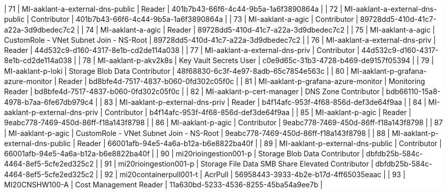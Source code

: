 | 71 | MI-aaklant-a-external-dns-public   | Reader                                           | 401b7b43-66f6-4c44-9b5a-1a6f3890864a |
| 72 | MI-aaklant-a-external-dns-public   | Contributor                                      | 401b7b43-66f6-4c44-9b5a-1a6f3890864a |
| 73 | MI-aaklant-a-agic                  | Contributor                                      | 89728dd5-410d-41c7-a22a-3d9dbedec7c2 |
| 74 | MI-aaklant-a-agic                  | Reader                                           | 89728dd5-410d-41c7-a22a-3d9dbedec7c2 |
| 75 | MI-aaklant-a-agic                  | CustomRole - VNet Subnet Join - NS-Root          | 89728dd5-410d-41c7-a22a-3d9dbedec7c2 |
| 76 | MI-aaklant-a-external-dns-priv     | Reader                                           | 44d532c9-d160-4317-8e1b-cd2de114a038 |
| 77 | MI-aaklant-a-external-dns-priv     | Contributor                                      | 44d532c9-d160-4317-8e1b-cd2de114a038 |
| 78 | MI-aaklant-p-akv2k8s               | Key Vault Secrets User                           | c0e9d65c-31b3-4728-b469-de9157f05394 |
| 79 | MI-aaklant-p-loki                  | Storage Blob Data Contributor                    | 48f68830-6c3f-4e97-8adb-65c7854e563c |
| 80 | MI-aaklant-p-grafana-azure-monitor | Reader                                           | bd8bfe4d-7517-4837-b060-0fd302c05f0c |
| 81 | MI-aaklant-p-grafana-azure-monitor | Monitoring Reader                                | bd8bfe4d-7517-4837-b060-0fd302c05f0c |
| 82 | MI-aaklant-p-cert-manager          | DNS Zone Contributor                             | bdb66110-15a8-4978-b7aa-6fe67db979c4 |
| 83 | MI-aaklant-p-external-dns-priv     | Reader                                           | b4f14afc-953f-4f68-856d-def3de64f9aa |
| 84 | MI-aaklant-p-external-dns-priv     | Contributor                                      | b4f14afc-953f-4f68-856d-def3de64f9aa |
| 85 | MI-aaklant-p-agic                  | Reader                                           | 9eabc778-7469-450d-86ff-f18a143f8798 |
| 86 | MI-aaklant-p-agic                  | Contributor                                      | 9eabc778-7469-450d-86ff-f18a143f8798 |
| 87 | MI-aaklant-p-agic                  | CustomRole - VNet Subnet Join - NS-Root          | 9eabc778-7469-450d-86ff-f18a143f8798 |
| 88 | MI-aaklant-p-external-dns-public   | Reader                                           | 66001afb-94e5-4a6a-b12a-b6e8822ba40f |
| 89 | MI-aaklant-p-external-dns-public   | Contributor                                      | 66001afb-94e5-4a6a-b12a-b6e8822ba40f |
| 90 | mi20rioingestion001-p              | Storage Blob Data Contributor                    | dbfdb25b-584c-4464-8ef5-5cfe2ed325c2 |
| 91 | mi20rioingestion001-p              | Storage File Data SMB Share Elevated Contributor | dbfdb25b-584c-4464-8ef5-5cfe2ed325c2 |
| 92 | mi20containerpull001-t             | AcrPull                                          | 56958443-3933-4b2e-b17d-4ff65035eaac |
| 93 | MI20CNSHW100-A                     | Cost Management Reader                           | 11a630bd-5233-4536-8255-45ba54a9ee7b |